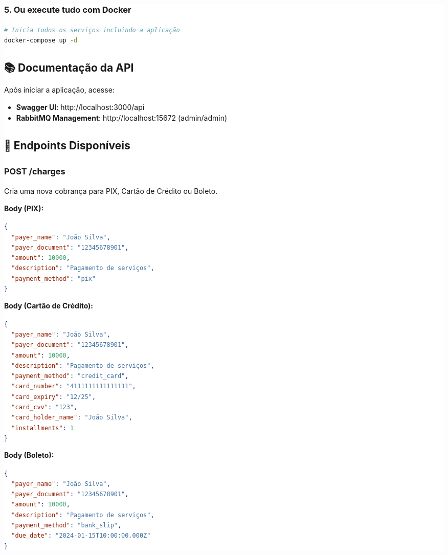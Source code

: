 ### 5. Ou execute tudo com Docker

```bash
# Inicia todos os serviços incluindo a aplicação
docker-compose up -d
```

## 📚 Documentação da API

Após iniciar a aplicação, acesse:

- **Swagger UI**: http://localhost:3000/api
- **RabbitMQ Management**: http://localhost:15672 (admin/admin)

## 🔧 Endpoints Disponíveis

### POST /charges

Cria uma nova cobrança para PIX, Cartão de Crédito ou Boleto.

**Body (PIX):**

```json
{
  "payer_name": "João Silva",
  "payer_document": "12345678901",
  "amount": 10000,
  "description": "Pagamento de serviços",
  "payment_method": "pix"
}
```

**Body (Cartão de Crédito):**

```json
{
  "payer_name": "João Silva",
  "payer_document": "12345678901",
  "amount": 10000,
  "description": "Pagamento de serviços",
  "payment_method": "credit_card",
  "card_number": "4111111111111111",
  "card_expiry": "12/25",
  "card_cvv": "123",
  "card_holder_name": "João Silva",
  "installments": 1
}
```

**Body (Boleto):**

```json
{
  "payer_name": "João Silva",
  "payer_document": "12345678901",
  "amount": 10000,
  "description": "Pagamento de serviços",
  "payment_method": "bank_slip",
  "due_date": "2024-01-15T10:00:00.000Z"
}
```

